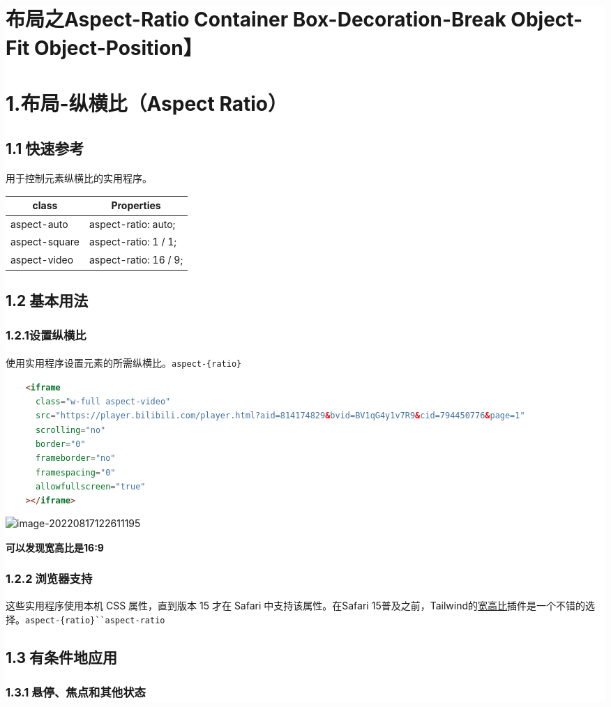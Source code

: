 # 布局之Aspect-Ratio Container Box-Decoration-Break Object-Fit Object-Position】

# 1.布局-纵横比（Aspect Ratio）

## 1.1 快速参考

用于控制元素纵横比的实用程序。

| class         | Properties            |
| ------------- | --------------------- |
| aspect-auto   | aspect-ratio: auto;   |
| aspect-square | aspect-ratio: 1 / 1;  |
| aspect-video  | aspect-ratio: 16 / 9; |

## 1.2 基本用法

### 1.2.1设置纵横比

使用实用程序设置元素的所需纵横比。`aspect-{ratio}`

```html
    <iframe
      class="w-full aspect-video"
      src="https://player.bilibili.com/player.html?aid=814174829&bvid=BV1qG4y1v7R9&cid=794450776&page=1"
      scrolling="no"
      border="0"
      frameborder="no"
      framespacing="0"
      allowfullscreen="true"
    ></iframe>
```

![image-20220817122611195](https://i0.hdslb.com/bfs/album/578d4ecc4911d01226d372cc2ec2b5a3036e5629.png)

**可以发现宽高比是16:9**

### 1.2.2 浏览器支持

这些实用程序使用本机 CSS 属性，直到版本 15 才在 Safari 中支持该属性。在Safari 15普及之前，Tailwind的[宽高比](https://github.com/tailwindlabs/tailwindcss-aspect-ratio)插件是一个不错的选择。`aspect-{ratio}``aspect-ratio`

## 1.3 有条件地应用

### 1.3.1 悬停、焦点和其他状态
